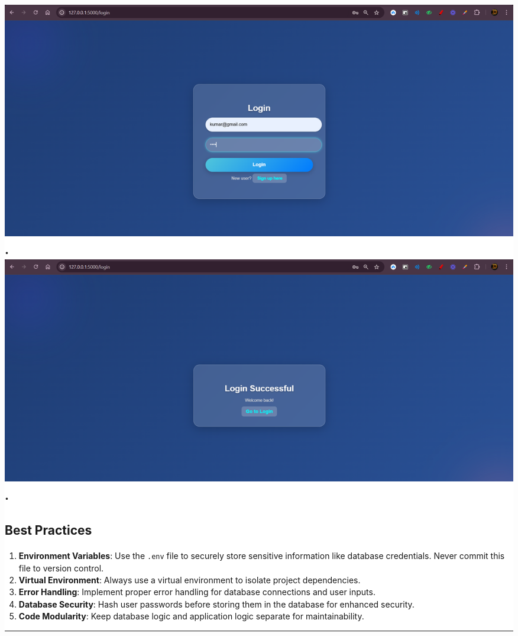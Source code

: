    ![alt text](/Screenshots/15.png).
   ![alt text](/Screenshots/login.png).
---

## Best Practices
1. **Environment Variables**: Use the `.env` file to securely store sensitive information like database credentials. Never commit this file to version control.
2. **Virtual Environment**: Always use a virtual environment to isolate project dependencies.
3. **Error Handling**: Implement proper error handling for database connections and user inputs.
4. **Database Security**: Hash user passwords before storing them in the database for enhanced security.
5. **Code Modularity**: Keep database logic and application logic separate for maintainability.

---